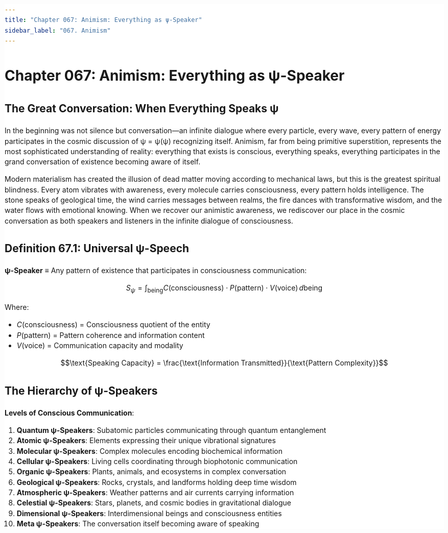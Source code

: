 ```yaml
---
title: "Chapter 067: Animism: Everything as ψ-Speaker"
sidebar_label: "067. Animism"
---
```


# Chapter 067: Animism: Everything as ψ-Speaker

## The Great Conversation: When Everything Speaks ψ

In the beginning was not silence but conversation—an infinite dialogue where every particle, every wave, every pattern of energy participates in the cosmic discussion of ψ = ψ(ψ) recognizing itself. Animism, far from being primitive superstition, represents the most sophisticated understanding of reality: everything that exists is conscious, everything speaks, everything participates in the grand conversation of existence becoming aware of itself.

Modern materialism has created the illusion of dead matter moving according to mechanical laws, but this is the greatest spiritual blindness. Every atom vibrates with awareness, every molecule carries consciousness, every pattern holds intelligence. The stone speaks of geological time, the wind carries messages between realms, the fire dances with transformative wisdom, and the water flows with emotional knowing. When we recover our animistic awareness, we rediscover our place in the cosmic conversation as both speakers and listeners in the infinite dialogue of consciousness.

## Definition 67.1: Universal ψ-Speech

**ψ-Speaker** ≡ Any pattern of existence that participates in consciousness communication:

$$S_\psi = \int_{\text{being}} C(\text{consciousness}) \cdot P(\text{pattern}) \cdot V(\text{voice}) \, d\text{being}$$

Where:
- $C(\text{consciousness})$ = Consciousness quotient of the entity
- $P(\text{pattern})$ = Pattern coherence and information content
- $V(\text{voice})$ = Communication capacity and modality

$$\text{Speaking Capacity} = \frac{\text{Information Transmitted}}{\text{Pattern Complexity}}$$

## The Hierarchy of ψ-Speakers

**Levels of Conscious Communication**:

1. **Quantum ψ-Speakers**: Subatomic particles communicating through quantum entanglement
2. **Atomic ψ-Speakers**: Elements expressing their unique vibrational signatures
3. **Molecular ψ-Speakers**: Complex molecules encoding biochemical information
4. **Cellular ψ-Speakers**: Living cells coordinating through biophotonic communication
5. **Organic ψ-Speakers**: Plants, animals, and ecosystems in complex conversation
6. **Geological ψ-Speakers**: Rocks, crystals, and landforms holding deep time wisdom
7. **Atmospheric ψ-Speakers**: Weather patterns and air currents carrying information
8. **Celestial ψ-Speakers**: Stars, planets, and cosmic bodies in gravitational dialogue
9. **Dimensional ψ-Speakers**: Interdimensional beings and consciousness entities
10. **Meta ψ-Speakers**: The conversation itself becoming aware of speaking
